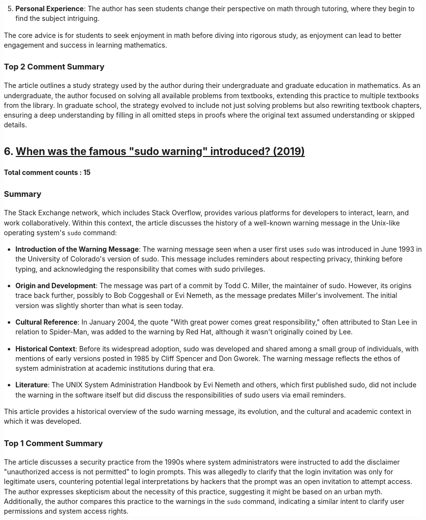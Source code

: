 5. **Personal Experience**: The author has seen students change their perspective on math through tutoring, where they begin to find the subject intriguing.

The core advice is for students to seek enjoyment in math before diving into rigorous study, as enjoyment can lead to better engagement and success in learning mathematics.

### Top 2 Comment Summary

 The article outlines a study strategy used by the author during their undergraduate and graduate education in mathematics. As an undergraduate, the author focused on solving all available problems from textbooks, extending this practice to multiple textbooks from the library. In graduate school, the strategy evolved to include not just solving problems but also rewriting textbook chapters, ensuring a deep understanding by filling in all omitted steps in proofs where the original text assumed understanding or skipped details.

## 6. [When was the famous "sudo warning" introduced? (2019)](https://news.ycombinator.com/item?id=42291781)

**Total comment counts : 15**

### Summary

 The Stack Exchange network, which includes Stack Overflow, provides various platforms for developers to interact, learn, and work collaboratively. Within this context, the article discusses the history of a well-known warning message in the Unix-like operating system's `sudo` command:

- **Introduction of the Warning Message**: The warning message seen when a user first uses `sudo` was introduced in June 1993 in the University of Colorado's version of sudo. This message includes reminders about respecting privacy, thinking before typing, and acknowledging the responsibility that comes with sudo privileges.

- **Origin and Development**: The message was part of a commit by Todd C. Miller, the maintainer of sudo. However, its origins trace back further, possibly to Bob Coggeshall or Evi Nemeth, as the message predates Miller's involvement. The initial version was slightly shorter than what is seen today.

- **Cultural Reference**: In January 2004, the quote "With great power comes great responsibility," often attributed to Stan Lee in relation to Spider-Man, was added to the warning by Red Hat, although it wasn't originally coined by Lee.

- **Historical Context**: Before its widespread adoption, sudo was developed and shared among a small group of individuals, with mentions of early versions posted in 1985 by Cliff Spencer and Don Gworek. The warning message reflects the ethos of system administration at academic institutions during that era.

- **Literature**: The UNIX System Administration Handbook by Evi Nemeth and others, which first published sudo, did not include the warning in the software itself but did discuss the responsibilities of sudo users via email reminders.

This article provides a historical overview of the sudo warning message, its evolution, and the cultural and academic context in which it was developed.

### Top 1 Comment Summary

 The article discusses a security practice from the 1990s where system administrators were instructed to add the disclaimer "unauthorized access is not permitted" to login prompts. This was allegedly to clarify that the login invitation was only for legitimate users, countering potential legal interpretations by hackers that the prompt was an open invitation to attempt access. The author expresses skepticism about the necessity of this practice, suggesting it might be based on an urban myth. Additionally, the author compares this practice to the warnings in the `sudo` command, indicating a similar intent to clarify user permissions and system access rights.
